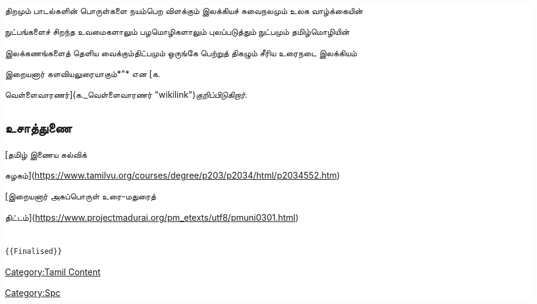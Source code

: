 திறமும் பாடல்களின் பொருள்களை நயம்பெற விளக்கும் இலக்கியச் சுவைநலமும் உலக வாழ்க்கையின்

நுட்பங்களைச் சிறந்த உவமைகளாலும் பழமொழிகளாலும் புலப்படுத்தும் நுட்பமும் தமிழ்மொழியின்

இலக்கணங்களைத் தெளிய வைக்கும்திட்பமும் ஒருங்கே பெற்றுத் திகழும் சீரிய உரைநடை இலக்கியம்

இறையனார் களவியலுரையாகும்*\"* என [க.

வெள்ளைவாரணர்](க._வெள்ளைவாரணர் "wikilink")*குறிப்பிடுகிறார்.*



## உசாத்துணை



[தமிழ் இணைய கல்விக்

கழகம்](https://www.tamilvu.org/courses/degree/p203/p2034/html/p2034552.htm)



[இறையனார் அகப்பொருள் உரை-மதுரைத்

திட்டம்](https://www.projectmadurai.org/pm_etexts/utf8/pmuni0301.html)



```{=mediawiki}

{{Finalised}}

```

[Category:Tamil Content](Category:Tamil_Content "wikilink")

[Category:Spc](Category:Spc "wikilink")

